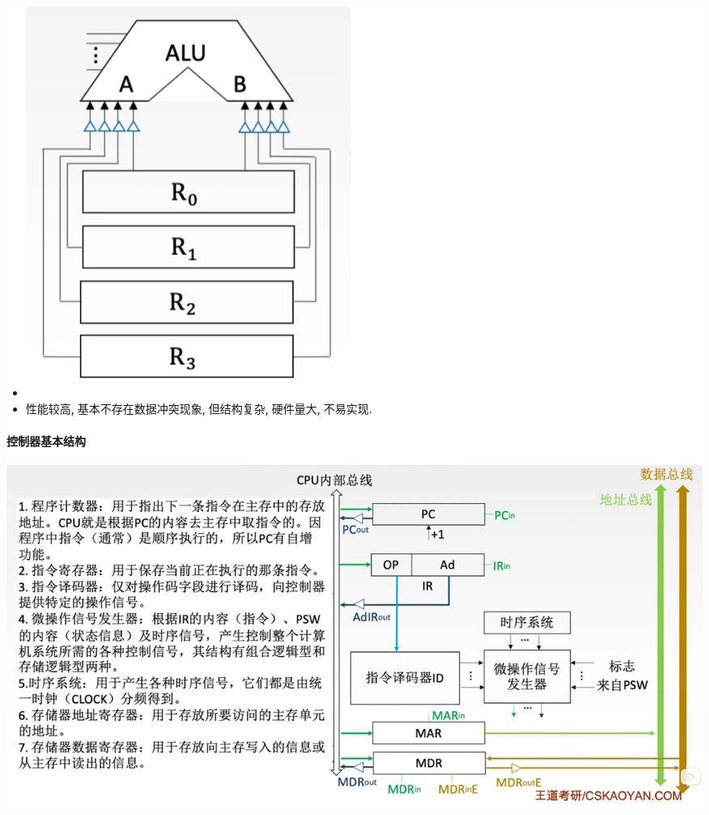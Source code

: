   - ![](../0_Attachment/Pasted%20image%2020241203195833.png)
- 性能较高, 基本不存在数据冲突现象, 但结构复杂, 硬件量大, 不易实现.

#### 控制器基本结构

![](../0_Attachment/Pasted%20image%2020241203200611.png)
